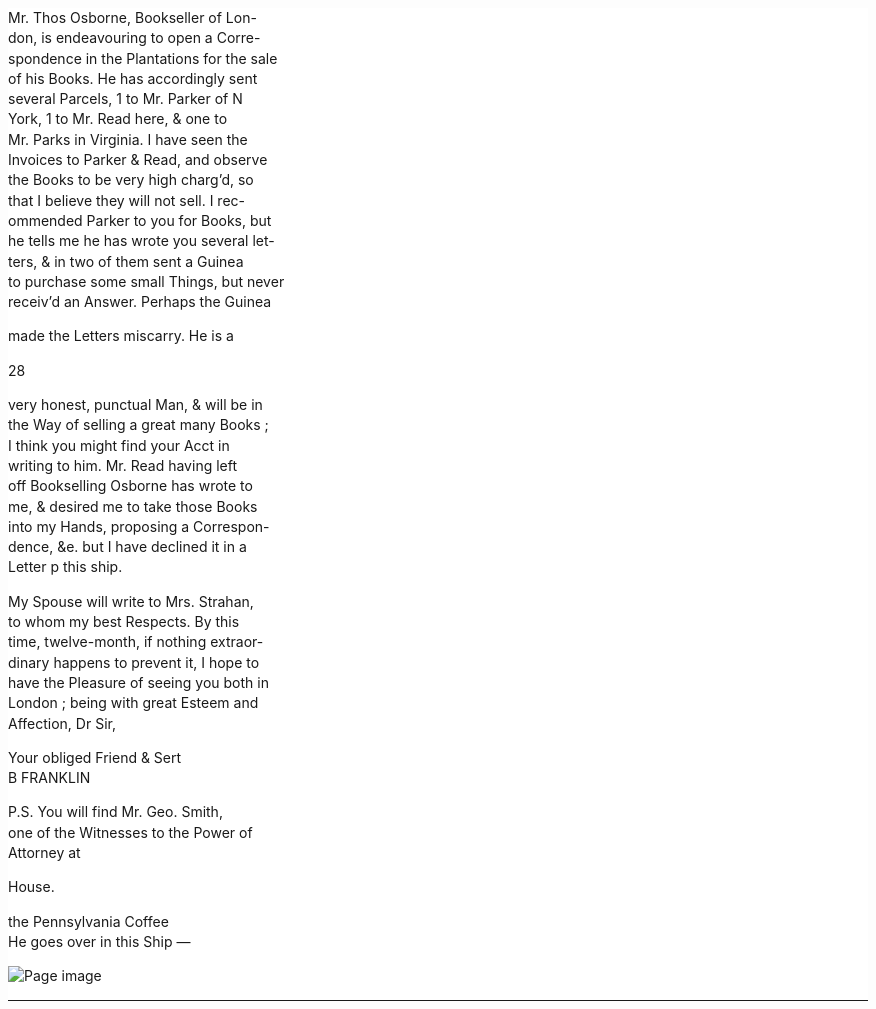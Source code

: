   
Mr. Thos Osborne, Bookseller of Lon-  
don, is endeavouring to open a Corre-  
spondence in the Plantations for the sale  
of his Books. He has accordingly sent  
several Parcels, 1 to Mr. Parker of N  
York, 1 to Mr. Read here, &amp; one to  
Mr. Parks in Virginia. I have seen the  
Invoices to Parker &amp; Read, and observe  
the Books to be very high charg’d, so  
that I believe they will not sell. I rec-  
ommended Parker to you for Books, but  
he tells me he has wrote you several let-  
ters, &amp; in two of them sent a Guinea  
to purchase some small Things, but never  
receiv’d an Answer. Perhaps the Guinea  
  
made the Letters miscarry. He is a  
  
  
  
28  
  
very honest, punctual Man, &amp; will be in  
the Way of selling a great many Books ;  
I think you might find your Acct in  
writing to him. Mr. Read having left  
off Bookselling Osborne has wrote to  
me, &amp; desired me to take those Books  
into my Hands, proposing a Correspon-  
dence, &amp;e. but I have declined it in a  
Letter p this ship.  
  
My Spouse will write to Mrs. Strahan,  
to whom my best Respects. By this  
time, twelve-month, if nothing extraor-  
dinary happens to prevent it, I hope to  
have the Pleasure of seeing you both in  
London ; being with great Esteem and  
Affection, Dr Sir,  
  
Your obliged Friend &amp; Sert  
B FRANKLIN  
  
P.S. You will find Mr. Geo. Smith,  
one of the Witnesses to the Power of  
Attorney at  
  
House.  
  
the Pennsylvania Coffee  
He goes over in this Ship —
</td><td style="width: 50%; max-height: 75%; margin: auto; display: block;">
<img alt="Page image" src="https://iiif.archive.org/iiif/sim_atlantic_1888-01_61_363&#0036;32/pct:12.363636,11.440678,70.954545,76.016949/,600/0/default.jpg"/>
</td>
</tr></table>

---